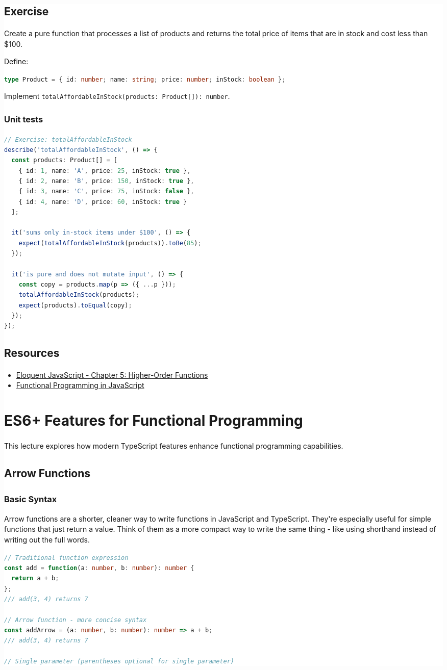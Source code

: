 ## Exercise
Create a pure function that processes a list of products and returns the total price of items that are in stock and cost less than $100.

Define:
```ts
type Product = { id: number; name: string; price: number; inStock: boolean };
```
Implement `totalAffordableInStock(products: Product[]): number`.

### Unit tests
```typescript
// Exercise: totalAffordableInStock
describe('totalAffordableInStock', () => {
  const products: Product[] = [
    { id: 1, name: 'A', price: 25, inStock: true },
    { id: 2, name: 'B', price: 150, inStock: true },
    { id: 3, name: 'C', price: 75, inStock: false },
    { id: 4, name: 'D', price: 60, inStock: true }
  ];

  it('sums only in-stock items under $100', () => {
    expect(totalAffordableInStock(products)).toBe(85);
  });

  it('is pure and does not mutate input', () => {
    const copy = products.map(p => ({ ...p }));
    totalAffordableInStock(products);
    expect(products).toEqual(copy);
  });
});
```

## Resources
- [Eloquent JavaScript - Chapter 5: Higher-Order Functions](https://eloquentjavascript.net/05_higher_order.html)
- [Functional Programming in JavaScript](https://www.freecodecamp.org/news/functional-programming-in-javascript/)

# ES6+ Features for Functional Programming

This lecture explores how modern TypeScript features enhance functional programming capabilities.

## Arrow Functions

### Basic Syntax

Arrow functions are a shorter, cleaner way to write functions in JavaScript and TypeScript. They're especially useful for simple functions that just return a value. Think of them as a more compact way to write the same thing - like using shorthand instead of writing out the full words.
```typescript
// Traditional function expression
const add = function(a: number, b: number): number {
  return a + b;
};
/// add(3, 4) returns 7

// Arrow function - more concise syntax
const addArrow = (a: number, b: number): number => a + b;
/// add(3, 4) returns 7

// Single parameter (parentheses optional for single parameter)
```